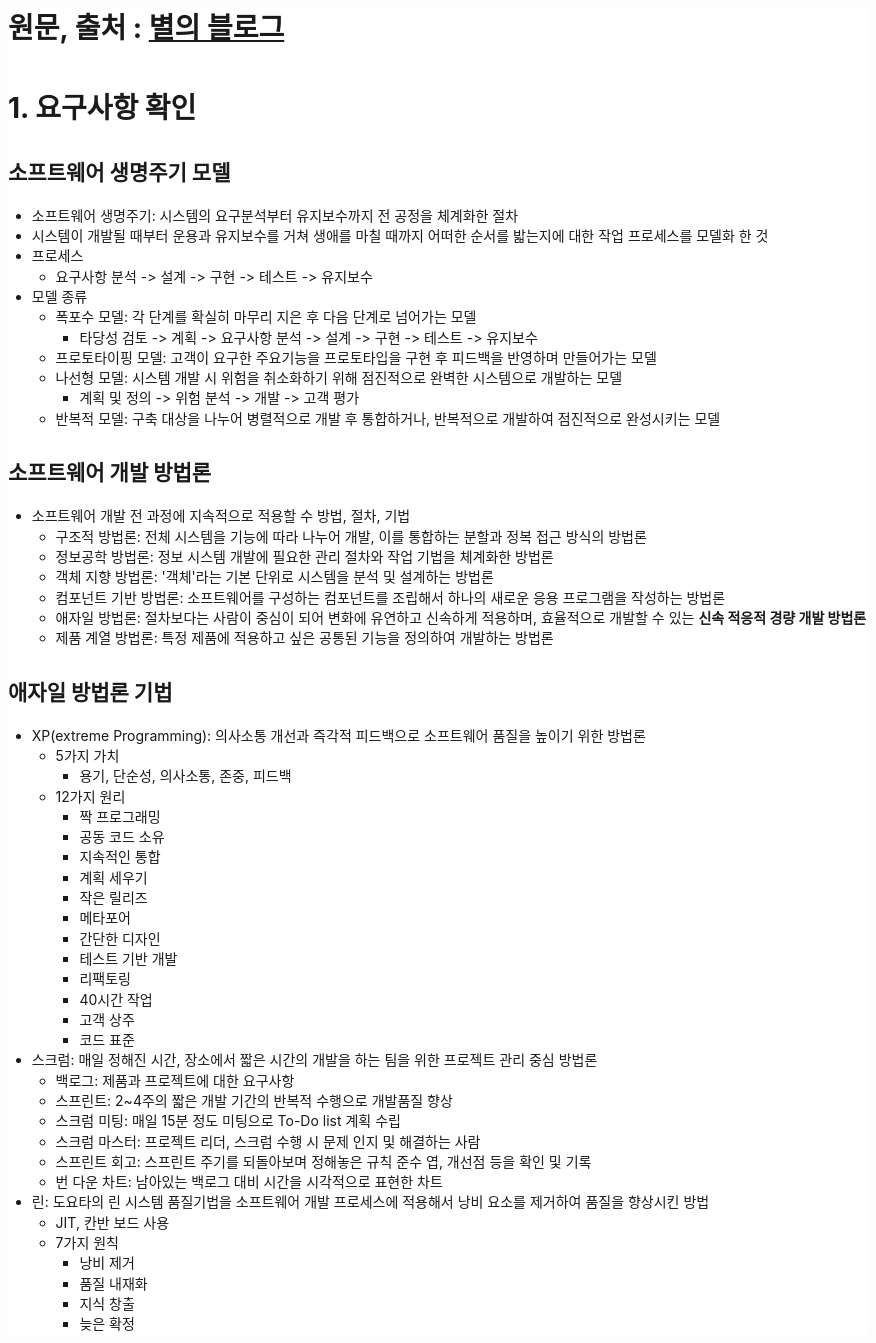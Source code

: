 # 원문, 출처 : [별의 블로그](https://starrykss.tistory.com/1856)

# 1. 요구사항 확인

## 소프트웨어 생명주기 모델

- 소프트웨어 생명주기: 시스템의 요구분석부터 유지보수까지 전 공정을 체계화한 절차
- 시스템이 개발될 때부터 운용과 유지보수를 거쳐 생애를 마칠 때까지 어떠한 순서를 밟는지에 대한 작업 프로세스를 모델화 한 것
- 프로세스
  - 요구사항 분석 -> 설계 -> 구현 -> 테스트 -> 유지보수
- 모델 종류
  - 폭포수 모델: 각 단계를 확실히 마무리 지은 후 다음 단계로 넘어가는 모델
    - 타당성 검토 -> 계획 -> 요구사항 분석 -> 설계 -> 구현 -> 테스트 -> 유지보수
  - 프로토타이핑 모델: 고객이 요구한 주요기능을 프로토타입을 구현 후 피드백을 반영하며 만들어가는 모델
  - 나선형 모델: 시스템 개발 시 위험을 취소화하기 위해 점진적으로 완벽한 시스템으로 개발하는 모델
    - 계획 및 정의 -> 위험 분석 -> 개발 -> 고객 평가
  - 반복적 모델: 구축 대상을 나누어 병렬적으로 개발 후 통합하거나, 반복적으로 개발하여 점진적으로 완성시키는 모델

## 소프트웨어 개발 방법론

- 소프트웨어 개발 전 과정에 지속적으로 적용할 수 방법, 절차, 기법
  - 구조적 방법론: 전체 시스템을 기능에 따라 나누어 개발, 이를 통합하는 분할과 정복 접근 방식의 방법론
  - 정보공학 방법론: 정보 시스템 개발에 필요한 관리 절차와 작업 기법을 체계화한 방법론
  - 객체 지향 방법론: '객체'라는 기본 단위로 시스템을 분석 및 설계하는 방법론
  - 컴포넌트 기반 방법론: 소프트웨어를 구성하는 컴포넌트를 조립해서 하나의 새로운 응용 프로그램을 작성하는 방법론
  - 애자일 방법론: 절차보다는 사람이 중심이 되어 변화에 유연하고 신속하게 적용하며, 효율적으로 개발할 수 있는 **신속 적응적 경량 개발 방법론**
  - 제품 계열 방법론: 특정 제품에 적용하고 싶은 공통된 기능을 정의하여 개발하는 방법론

## 애자일 방법론 기법

- XP(extreme Programming): 의사소통 개선과 즉각적 피드백으로 소프트웨어 품질을 높이기 위한 방법론
  - 5가지 가치
    - 용기, 단순성, 의사소통, 존중, 피드백
  - 12가지 원리
    - 짝 프로그래밍
    - 공동 코드 소유
    - 지속적인 통합
    - 계획 세우기
    - 작은 릴리즈
    - 메타포어
    - 간단한 디자인
    - 테스트 기반 개발
    - 리팩토링
    - 40시간 작업
    - 고객 상주
    - 코드 표준
- 스크럼: 매일 정해진 시간, 장소에서 짧은 시간의 개발을 하는 팀을 위한 프로젝트 관리 중심 방법론
  - 백로그: 제품과 프로젝트에 대한 요구사항
  - 스프린트: 2~4주의 짧은 개발 기간의 반복적 수행으로 개발품질 향상
  - 스크럼 미팅: 매일 15분 정도 미팅으로 To-Do list 계획 수립
  - 스크럼 마스터: 프로젝트 리더, 스크럼 수행 시 문제 인지 및 해결하는 사람
  - 스프린트 회고: 스프린트 주기를 되돌아보며 정해놓은 규칙 준수 엽, 개선점 등을 확인 및 기록
  - 번 다운 차트: 남아있는 백로그 대비 시간을 시각적으로 표현한 차트
- 린: 도요타의 린 시스템 품질기법을 소프트웨어 개발 프로세스에 적용해서 낭비 요소를 제거하여 품질을 향상시킨 방법
  - JIT, 칸반 보드 사용
  - 7가지 원칙
    - 낭비 제거
    - 품질 내재화
    - 지식 창출
    - 늦은 확정